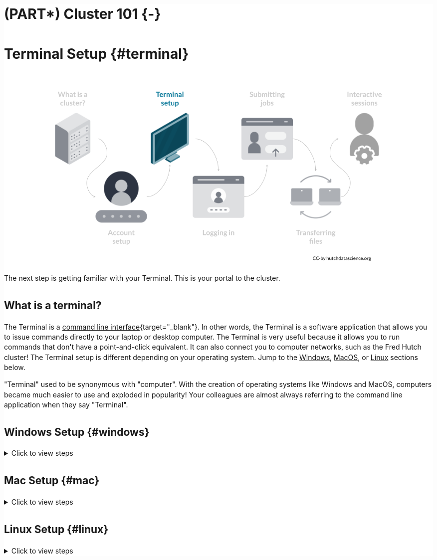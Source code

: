 


# (PART\*) Cluster 101 {-}

# Terminal Setup {#terminal}

<img src="resources/images/03-terminal_files/figure-html//1BQxrVYdKZTbpCaF-i_q9w7s9x034lEXpQZDU-Sl09cs_gff2211b72f_1_183.png" alt="We are on the third step of the pathway." width="80%" style="display: block; margin: auto;" />

The next step is getting familiar with your Terminal. This is your portal to the cluster.

## What is a terminal?

The Terminal is a [command line interface](https://www.codecademy.com/article/command-line-interface){target="_blank"}. In other words, the Terminal is a software application that allows you to issue commands directly to your laptop or desktop computer. The Terminal is very useful because it allows you to run commands that don't have a point-and-click equivalent. It can also connect you to computer networks, such as the Fred Hutch cluster! The Terminal setup is different depending on your operating system. Jump to the [Windows](#windows), [MacOS](#mac), or [Linux](#linux) sections below.

<div class = "terminal">
"Terminal" used to be synonymous with "computer". With the creation of operating systems like Windows and MacOS, computers became much easier to use and exploded in popularity! Your colleagues are almost always referring to the command line application when they say "Terminal".
</div>

## Windows Setup {#windows}

<details><summary>Click to view steps</summary></details>

## Mac Setup {#mac}

<details><summary>Click to view steps</summary></details>
    
## Linux Setup {#linux}

<details><summary>Click to view steps</summary></details>
